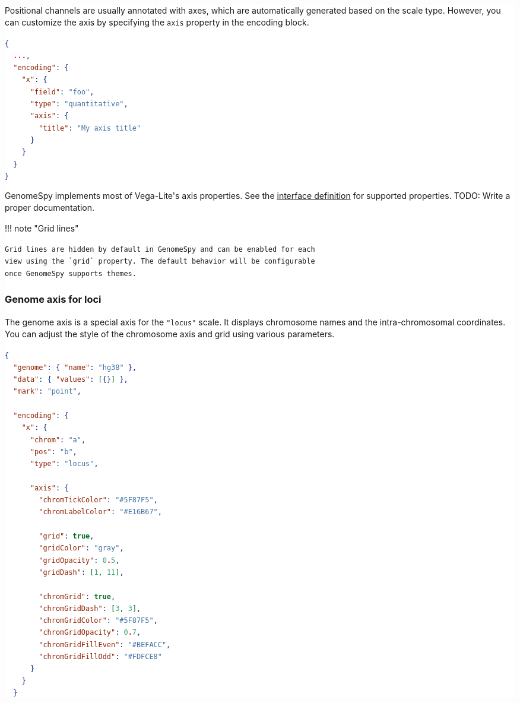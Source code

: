 Positional channels are usually annotated with axes, which are automatically
generated based on the scale type. However, you can customize the axis by
specifying the `axis` property in the encoding block.

```json
{
  ...,
  "encoding": {
    "x": {
      "field": "foo",
      "type": "quantitative",
      "axis": {
        "title": "My axis title"
      }
    }
  }
}
```

GenomeSpy implements most of Vega-Lite's axis properties. See the [interface
definition](https://github.com/genome-spy/genome-spy/blob/master/packages/core/src/spec/axis.d.ts)
for supported properties. TODO: Write a proper documentation.

!!! note "Grid lines"

    Grid lines are hidden by default in GenomeSpy and can be enabled for each
    view using the `grid` property. The default behavior will be configurable
    once GenomeSpy supports themes.

### Genome axis for loci

The genome axis is a special axis for the `"locus"` scale. It displays
chromosome names and the intra-chromosomal coordinates. You can adjust the style
of the chromosome axis and grid using various parameters.

<div><genome-spy-doc-embed height="150">

```json
{
  "genome": { "name": "hg38" },
  "data": { "values": [{}] },
  "mark": "point",

  "encoding": {
    "x": {
      "chrom": "a",
      "pos": "b",
      "type": "locus",

      "axis": {
        "chromTickColor": "#5F87F5",
        "chromLabelColor": "#E16B67",

        "grid": true,
        "gridColor": "gray",
        "gridOpacity": 0.5,
        "gridDash": [1, 11],

        "chromGrid": true,
        "chromGridDash": [3, 3],
        "chromGridColor": "#5F87F5",
        "chromGridOpacity": 0.7,
        "chromGridFillEven": "#BEFACC",
        "chromGridFillOdd": "#FDFCE8"
      }
    }
  }
```